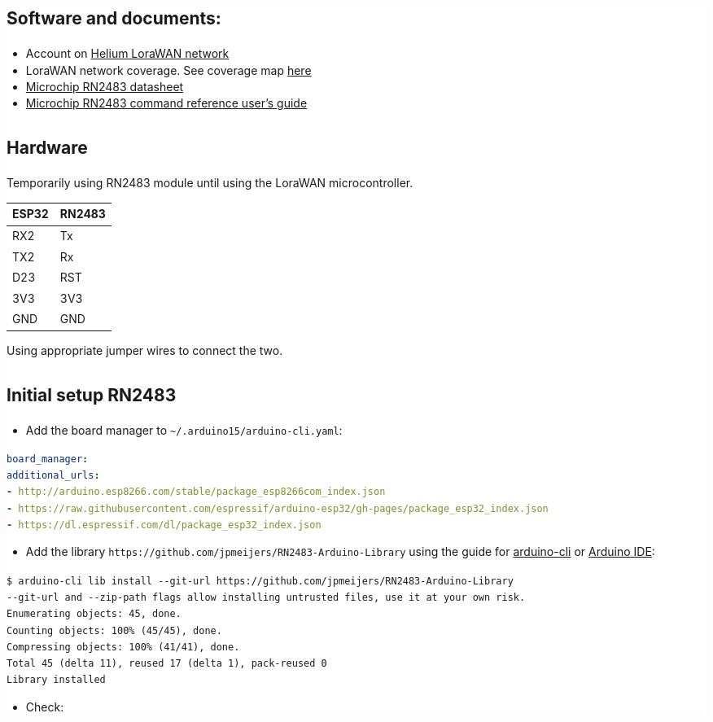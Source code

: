 ## Software and documents:

- Account on [Helium LoraWAN network](https://console.helium.com/login)
- LoraWAN network coverage. See coverage map [here](https://explorer.helium.com)
- [Microchip RN2483 datasheet](https://ww1.microchip.com/downloads/en/DeviceDoc/50002346C.pdf)
- [Microchip RN2483 command reference user’s guide](https://ww1.microchip.com/downloads/en/DeviceDoc/RN2483-LoRa-Technology-Module-Command-Reference-User-Guide-DS40001784G.pdf)


## Hardware

Temporarily using RN2483 module until using the LoraWAN microcontroller.

| ESP32 | RN2483 |
| --- | --- |
| RX2 | Tx |
| TX2 | Rx |
| D23 | RST |
| 3V3 | 3V3 |
| GND | GND |

Using appropriate jumper wires to connect the two.

## Initial setup RN2483

- Add the board manager to `~/.arduino15/arduino-cli.yaml`:

```yaml
board_manager:
additional_urls:
- http://arduino.esp8266.com/stable/package_esp8266com_index.json
- https://raw.githubusercontent.com/espressif/arduino-esp32/gh-pages/package_esp32_index.json
- https://dl.espressif.com/dl/package_esp32_index.json
```

- Add the library `https://github.com/jpmeijers/RN2483-Arduino-Library` using the guide for [arduino-cli](https://arduino.github.io/arduino-cli/1.36/commands/arduino-cli_lib_install/) or [Arduino IDE](https://docs.arduino.cc/software/ide-v1/tutorials/installing-libraries/):

```
$ arduino-cli lib install --git-url https://github.com/jpmeijers/RN2483-Arduino-Library
--git-url and --zip-path flags allow installing untrusted files, use it at your own risk.
Enumerating objects: 45, done.
Counting objects: 100% (45/45), done.
Compressing objects: 100% (41/41), done.
Total 45 (delta 11), reused 17 (delta 1), pack-reused 0
Library installed
```

- Check:
